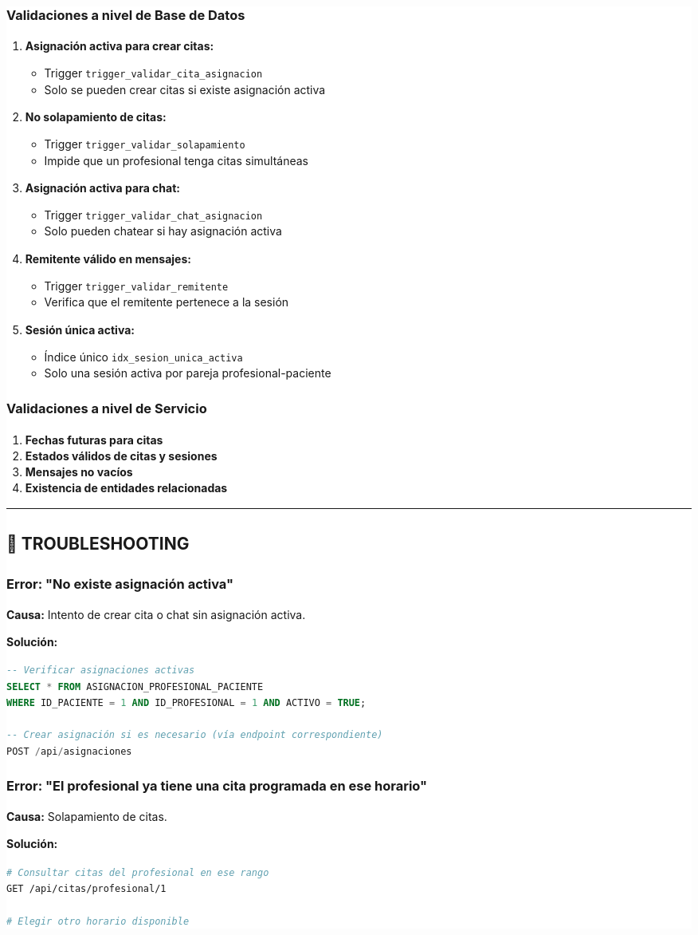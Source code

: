 ### Validaciones a nivel de Base de Datos

1. **Asignación activa para crear citas:**
   - Trigger `trigger_validar_cita_asignacion`
   - Solo se pueden crear citas si existe asignación activa

2. **No solapamiento de citas:**
   - Trigger `trigger_validar_solapamiento`
   - Impide que un profesional tenga citas simultáneas

3. **Asignación activa para chat:**
   - Trigger `trigger_validar_chat_asignacion`
   - Solo pueden chatear si hay asignación activa

4. **Remitente válido en mensajes:**
   - Trigger `trigger_validar_remitente`
   - Verifica que el remitente pertenece a la sesión

5. **Sesión única activa:**
   - Índice único `idx_sesion_unica_activa`
   - Solo una sesión activa por pareja profesional-paciente

### Validaciones a nivel de Servicio

1. **Fechas futuras para citas**
2. **Estados válidos de citas y sesiones**
3. **Mensajes no vacíos**
4. **Existencia de entidades relacionadas**

---

## 🐛 TROUBLESHOOTING

### Error: "No existe asignación activa"

**Causa:** Intento de crear cita o chat sin asignación activa.

**Solución:**
```sql
-- Verificar asignaciones activas
SELECT * FROM ASIGNACION_PROFESIONAL_PACIENTE
WHERE ID_PACIENTE = 1 AND ID_PROFESIONAL = 1 AND ACTIVO = TRUE;

-- Crear asignación si es necesario (vía endpoint correspondiente)
POST /api/asignaciones
```

### Error: "El profesional ya tiene una cita programada en ese horario"

**Causa:** Solapamiento de citas.

**Solución:**
```bash
# Consultar citas del profesional en ese rango
GET /api/citas/profesional/1

# Elegir otro horario disponible
```
